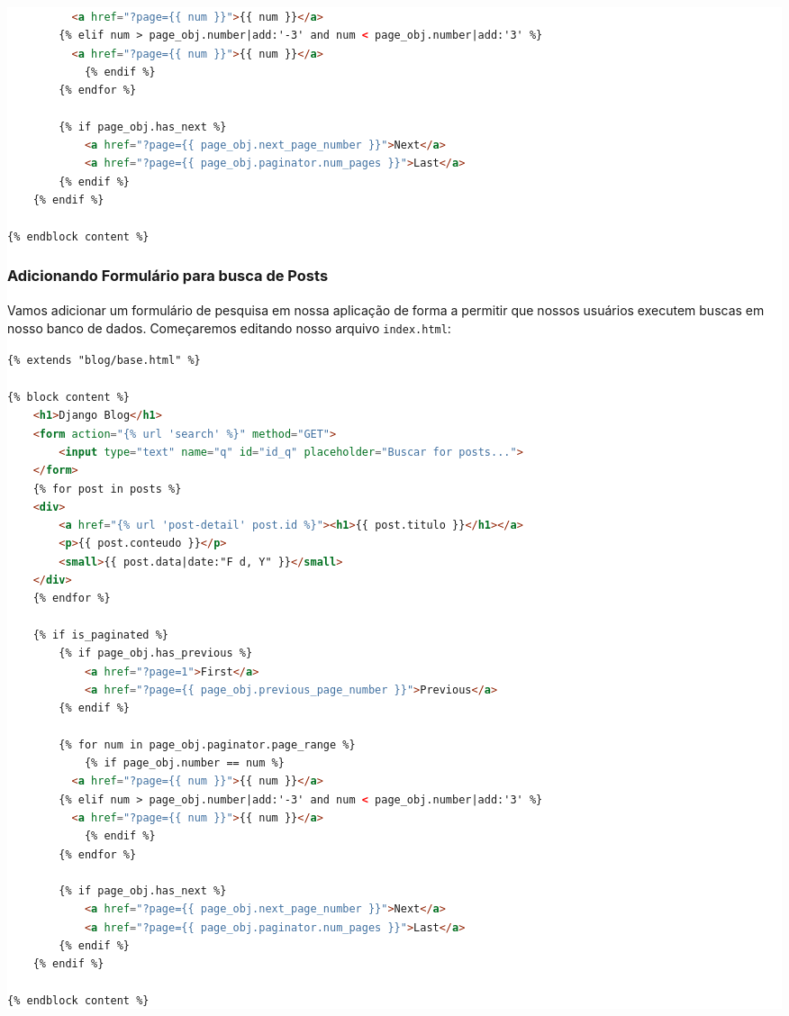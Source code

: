 ```html
		  <a href="?page={{ num }}">{{ num }}</a>  	
		{% elif num > page_obj.number|add:'-3' and num < page_obj.number|add:'3' %}  
		  <a href="?page={{ num }}">{{ num }}</a>  	
			{% endif %}
		{% endfor %}

		{% if page_obj.has_next %}
			<a href="?page={{ page_obj.next_page_number }}">Next</a>
			<a href="?page={{ page_obj.paginator.num_pages }}">Last</a>
		{% endif %}	  
	{% endif %}

{% endblock content %}
```

### Adicionando Formulário para busca de Posts

Vamos adicionar um formulário de pesquisa em nossa aplicação de forma a permitir que nossos usuários executem buscas em nosso banco de dados. Começaremos editando nosso arquivo `index.html`:

```html
{% extends "blog/base.html" %}

{% block content %}
	<h1>Django Blog</h1>
	<form action="{% url 'search' %}" method="GET">
	  	<input type="text" name="q" id="id_q" placeholder="Buscar for posts...">
	</form>
	{% for post in posts %}
	<div>
		<a href="{% url 'post-detail' post.id %}"><h1>{{ post.titulo }}</h1></a>
		<p>{{ post.conteudo }}</p>
		<small>{{ post.data|date:"F d, Y" }}</small>
	</div>
	{% endfor %}
	
	{% if is_paginated %}
		{% if page_obj.has_previous %}
			<a href="?page=1">First</a>
			<a href="?page={{ page_obj.previous_page_number }}">Previous</a>
		{% endif %}

		{% for num in page_obj.paginator.page_range %}
			{% if page_obj.number == num %}
		  <a href="?page={{ num }}">{{ num }}</a>  	
		{% elif num > page_obj.number|add:'-3' and num < page_obj.number|add:'3' %}  
		  <a href="?page={{ num }}">{{ num }}</a>  	
			{% endif %}
		{% endfor %}

		{% if page_obj.has_next %}
			<a href="?page={{ page_obj.next_page_number }}">Next</a>
			<a href="?page={{ page_obj.paginator.num_pages }}">Last</a>
		{% endif %}	  
	{% endif %}

{% endblock content %}
```
